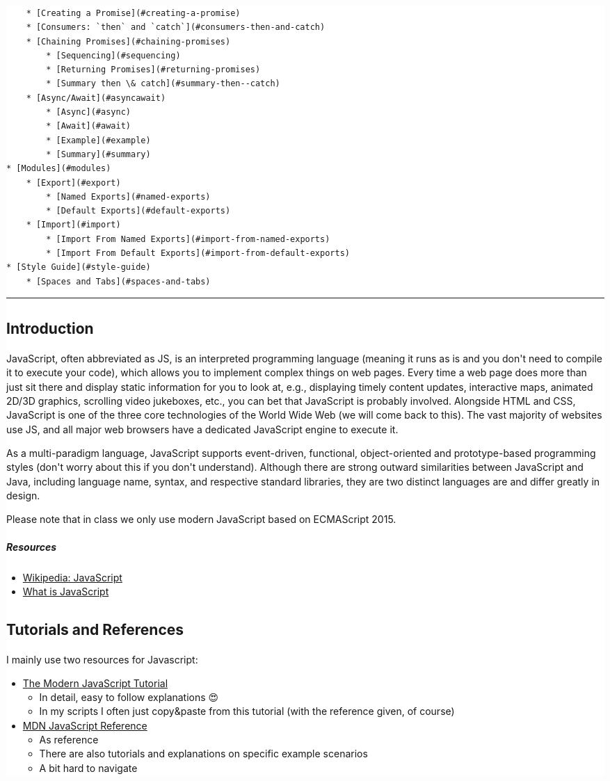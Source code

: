         * [Creating a Promise](#creating-a-promise)
        * [Consumers: `then` and `catch`](#consumers-then-and-catch)
        * [Chaining Promises](#chaining-promises)
            * [Sequencing](#sequencing)
            * [Returning Promises](#returning-promises)
            * [Summary then \& catch](#summary-then--catch)
        * [Async/Await](#asyncawait)
            * [Async](#async)
            * [Await](#await)
            * [Example](#example)
            * [Summary](#summary)
    * [Modules](#modules)
        * [Export](#export)
            * [Named Exports](#named-exports)
            * [Default Exports](#default-exports)
        * [Import](#import)
            * [Import From Named Exports](#import-from-named-exports)
            * [Import From Default Exports](#import-from-default-exports)
    * [Style Guide](#style-guide)
        * [Spaces and Tabs](#spaces-and-tabs)

---

## Introduction

JavaScript, often abbreviated as JS, is an interpreted programming language (meaning it runs as is and you don't need to compile it to execute your code), which allows you to implement complex things on web pages. Every time a web page does more than just sit there and display static information for you to look at, e.g., displaying timely content updates, interactive maps, animated 2D/3D graphics, scrolling video jukeboxes, etc., you can bet that JavaScript is probably involved. Alongside HTML and CSS, JavaScript is one of the three core technologies of the World Wide Web (we will come back to this). The vast majority of websites use JS, and all major web browsers have a dedicated JavaScript engine to execute it.

As a multi-paradigm language, JavaScript supports event-driven, functional, object-oriented and prototype-based programming styles (don't worry about this if you don't understand). Although there are strong outward similarities between JavaScript and Java, including language name, syntax, and respective standard libraries, they are two distinct languages are and differ greatly in design.

Please note that in class we only use modern JavaScript based on ECMAScript 2015.

##### Resources

* [Wikipedia: JavaScript](https://en.wikipedia.org/wiki/JavaScript)
* [What is JavaScript](https://developer.mozilla.org/en-US/docs/Learn/JavaScript/First_steps/What_is_JavaScript)

## Tutorials and References

I mainly use two resources for Javascript:

* [The Modern JavaScript Tutorial](https://javascript.info/)
    * In detail, easy to follow explanations 😍
    * In my scripts I often just copy&paste from this tutorial (with the reference given, of course)
* [MDN JavaScript Reference](https://developer.mozilla.org/en-US/docs/Web/JavaScript/Reference)
    * As reference
    * There are also tutorials and explanations on specific example scenarios
    * A bit hard to navigate
